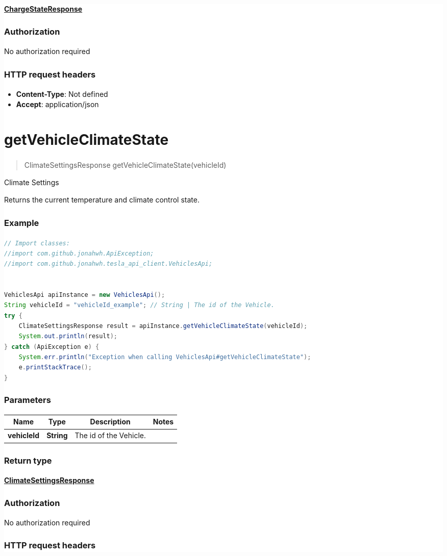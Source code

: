[**ChargeStateResponse**](ChargeStateResponse.md)

### Authorization

No authorization required

### HTTP request headers

 - **Content-Type**: Not defined
 - **Accept**: application/json

<a name="getVehicleClimateState"></a>
# **getVehicleClimateState**
> ClimateSettingsResponse getVehicleClimateState(vehicleId)

Climate Settings

Returns the current temperature and climate control state.

### Example
```java
// Import classes:
//import com.github.jonahwh.ApiException;
//import com.github.jonahwh.tesla_api_client.VehiclesApi;


VehiclesApi apiInstance = new VehiclesApi();
String vehicleId = "vehicleId_example"; // String | The id of the Vehicle.
try {
    ClimateSettingsResponse result = apiInstance.getVehicleClimateState(vehicleId);
    System.out.println(result);
} catch (ApiException e) {
    System.err.println("Exception when calling VehiclesApi#getVehicleClimateState");
    e.printStackTrace();
}
```

### Parameters

Name | Type | Description  | Notes
------------- | ------------- | ------------- | -------------
 **vehicleId** | **String**| The id of the Vehicle. |

### Return type

[**ClimateSettingsResponse**](ClimateSettingsResponse.md)

### Authorization

No authorization required

### HTTP request headers
